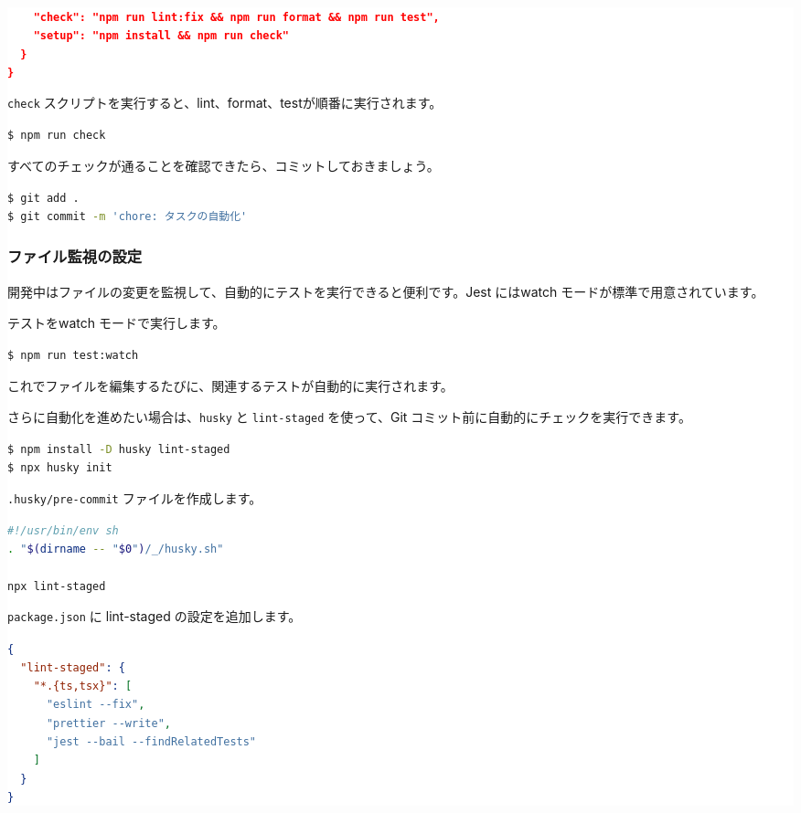```json
    "check": "npm run lint:fix && npm run format && npm run test",
    "setup": "npm install && npm run check"
  }
}
```

`check` スクリプトを実行すると、lint、format、testが順番に実行されます。

```bash
$ npm run check
```

すべてのチェックが通ることを確認できたら、コミットしておきましょう。

```bash
$ git add .
$ git commit -m 'chore: タスクの自動化'
```

### ファイル監視の設定

開発中はファイルの変更を監視して、自動的にテストを実行できると便利です。Jest にはwatch モードが標準で用意されています。

テストをwatch モードで実行します。

```bash
$ npm run test:watch
```

これでファイルを編集するたびに、関連するテストが自動的に実行されます。

さらに自動化を進めたい場合は、`husky` と `lint-staged` を使って、Git コミット前に自動的にチェックを実行できます。

```bash
$ npm install -D husky lint-staged
$ npx husky init
```

`.husky/pre-commit` ファイルを作成します。

```bash
#!/usr/bin/env sh
. "$(dirname -- "$0")/_/husky.sh"

npx lint-staged
```

`package.json` に lint-staged の設定を追加します。

```json
{
  "lint-staged": {
    "*.{ts,tsx}": [
      "eslint --fix",
      "prettier --write",
      "jest --bail --findRelatedTests"
    ]
  }
}
```
